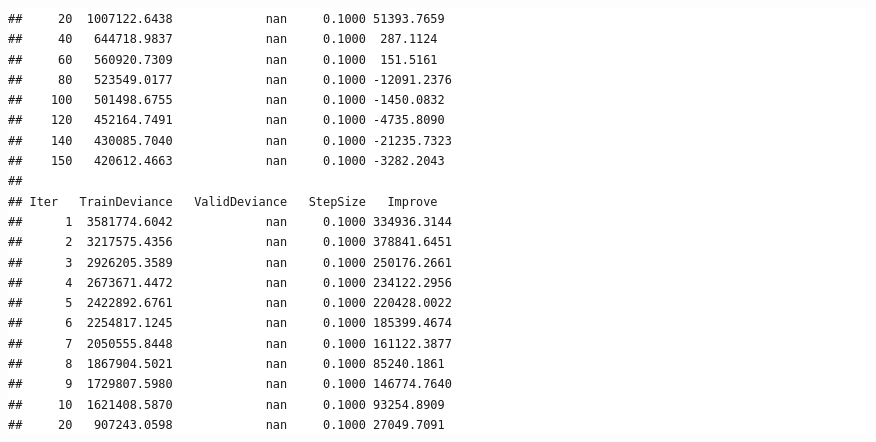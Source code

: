     ##     20  1007122.6438             nan     0.1000 51393.7659
    ##     40   644718.9837             nan     0.1000  287.1124
    ##     60   560920.7309             nan     0.1000  151.5161
    ##     80   523549.0177             nan     0.1000 -12091.2376
    ##    100   501498.6755             nan     0.1000 -1450.0832
    ##    120   452164.7491             nan     0.1000 -4735.8090
    ##    140   430085.7040             nan     0.1000 -21235.7323
    ##    150   420612.4663             nan     0.1000 -3282.2043
    ## 
    ## Iter   TrainDeviance   ValidDeviance   StepSize   Improve
    ##      1  3581774.6042             nan     0.1000 334936.3144
    ##      2  3217575.4356             nan     0.1000 378841.6451
    ##      3  2926205.3589             nan     0.1000 250176.2661
    ##      4  2673671.4472             nan     0.1000 234122.2956
    ##      5  2422892.6761             nan     0.1000 220428.0022
    ##      6  2254817.1245             nan     0.1000 185399.4674
    ##      7  2050555.8448             nan     0.1000 161122.3877
    ##      8  1867904.5021             nan     0.1000 85240.1861
    ##      9  1729807.5980             nan     0.1000 146774.7640
    ##     10  1621408.5870             nan     0.1000 93254.8909
    ##     20   907243.0598             nan     0.1000 27049.7091